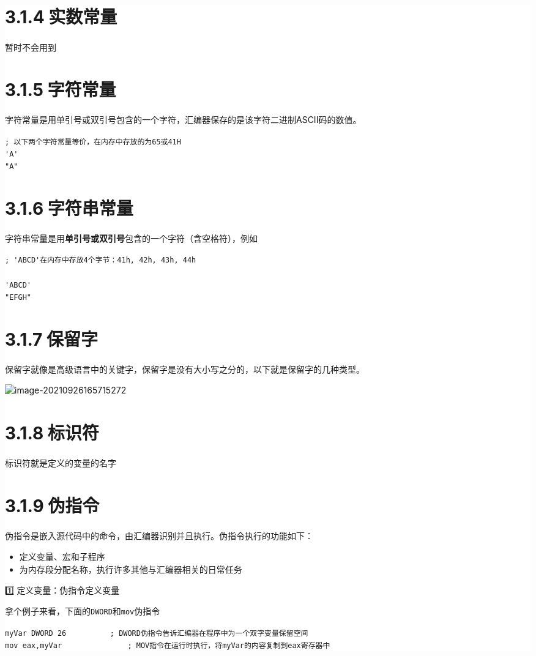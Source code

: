 # 3.1.4 实数常量

暂时不会用到

# 3.1.5 字符常量

字符常量是用单引号或双引号包含的一个字符，汇编器保存的是该字符二进制ASCII码的数值。

```assembly
; 以下两个字符常量等价，在内存中存放的为65或41H
'A'
"A"
```

# 3.1.6 字符串常量

字符串常量是用**单引号或双引号**包含的一个字符（含空格符），例如

```assembly
; 'ABCD'在内存中存放4个字节：41h, 42h, 43h, 44h

'ABCD'
"EFGH"
```

# 3.1.7 保留字

保留字就像是高级语言中的关键字，保留字是没有大小写之分的，以下就是保留字的几种类型。

![image-20210926165715272](http://gujigujicat.com/image-20210926165715272.png)

# 3.1.8 标识符

标识符就是定义的变量的名字

# 3.1.9 伪指令

伪指令是嵌入源代码中的命令，由汇编器识别并且执行。伪指令执行的功能如下：

- 定义变量、宏和子程序
- 为内存段分配名称，执行许多其他与汇编器相关的日常任务

:one: 定义变量：伪指令定义变量

拿个例子来看，下面的`DWORD`和`mov`伪指令

```assembly
myVar DWORD 26			; DWORD伪指令告诉汇编器在程序中为一个双字变量保留空间
mov eax,myVar				; MOV指令在运行时执行，将myVar的内容复制到eax寄存器中
```
